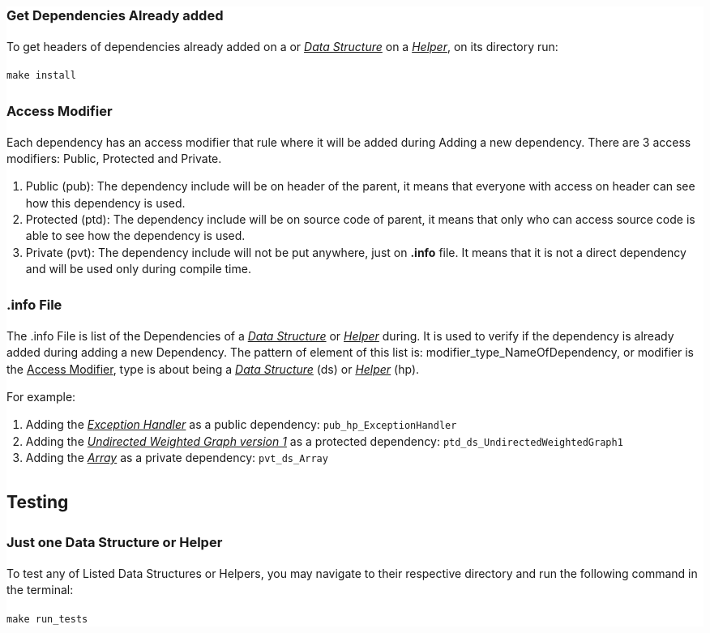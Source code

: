 ### Get Dependencies Already added
To get headers of dependencies already added on a or [_Data Structure_](#data-structures) on a [_Helper_](#helpers), on
its directory run:

```shell
make install 
```


### Access Modifier
Each dependency has an access modifier that rule where it will be added during Adding a new dependency. There are 3 access
modifiers: Public, Protected and Private.

1. Public (pub): The dependency include will be on header of the parent, it means that everyone with access on header can see
   how this dependency is used.
2. Protected (ptd): The dependency include will be on source code of parent, it means that only who can access source code is
   able to see how the dependency is used.
3. Private (pvt): The dependency include will not be put anywhere, just on **.info** file. It means that it is not a direct dependency
   and will be used only during compile time.

### .info File
The .info File is list of the Dependencies of a [_Data Structure_](#data-structures) or [_Helper_](#helpers) during.
It is used to verify if the dependency is already added during adding a new Dependency. The pattern of element of this 
list is: modifier_type_NameOfDependency, or modifier is the [Access Modifier](#access-modifier), type is about being a
[_Data Structure_](#data-structures) (ds) or [_Helper_](#helpers) (hp).

For example:

1. Adding the [_Exception Handler_](#exception-handler) as a public dependency: `pub_hp_ExceptionHandler`
2. Adding the [_Undirected Weighted Graph version 1_](#adjacency-matrix-version) as a protected dependency: `ptd_ds_UndirectedWeightedGraph1`
3. Adding the [_Array_](#array) as a private dependency: `pvt_ds_Array`

## Testing

### Just one Data Structure or Helper
To test any of Listed Data Structures or Helpers, you may navigate to their respective directory and run the following 
command in the terminal:

```shell
make run_tests
```
